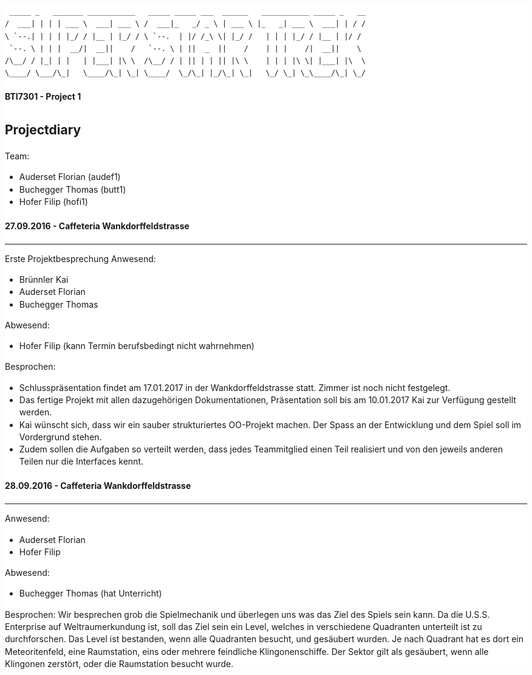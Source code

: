 ```
 _____ _   _______ ___________   _____ _____ ___  ______   ___________ _____ _   __
/  ___| | | | ___ \  ___| ___ \ /  ___|_   _/ _ \ | ___ \ |_   _| ___ \  ___| | / /
\ `--.| | | | |_/ / |__ | |_/ / \ `--.  | |/ /_\ \| |_/ /   | | | |_/ / |__ | |/ / 
 `--. \ | | |  __/|  __||    /   `--. \ | ||  _  ||    /    | | |    /|  __||    \ 
/\__/ / |_| | |   | |___| |\ \  /\__/ / | || | | || |\ \    | | | |\ \| |___| |\  \
\____/ \___/\_|   \____/\_| \_| \____/  \_/\_| |_/\_| \_|   \_/ \_| \_\____/\_| \_/

```
#### BTI7301 - Project 1
## Projectdiary

Team:
- Auderset Florian (audef1)
- Buchegger Thomas (butt1)
- Hofer Filip (hofi1)

#### 27.09.2016 - Caffeteria Wankdorffeldstrasse
---
Erste Projektbesprechung
Anwesend:
- Brünnler Kai
- Auderset Florian
- Buchegger Thomas

Abwesend:
- Hofer Filip (kann Termin berufsbedingt nicht wahrnehmen)

Besprochen:
- Schlusspräsentation findet am 17.01.2017 in der Wankdorffeldstrasse statt. Zimmer ist noch nicht festgelegt.
- Das fertige Projekt mit allen dazugehörigen Dokumentationen, Präsentation soll bis am 10.01.2017 Kai zur Verfügung gestellt werden.
- Kai wünscht sich, dass wir ein sauber strukturiertes OO-Projekt machen. Der Spass an der Entwicklung und dem Spiel soll im Vordergrund stehen.
- Zudem sollen die Aufgaben so verteilt werden, dass jedes Teammitglied einen Teil realisiert und von den jeweils anderen Teilen nur die Interfaces kennt.

#### 28.09.2016 - Caffeteria Wankdorffeldstrasse
---
Anwesend:
- Auderset Florian
- Hofer Filip

Abwesend:
- Buchegger Thomas (hat Unterricht)

Besprochen:
Wir besprechen grob die Spielmechanik und überlegen uns was das Ziel des Spiels sein kann.
Da die U.S.S. Enterprise auf Weltraumerkundung ist, soll das Ziel sein ein Level, welches in verschiedene Quadranten unterteilt ist zu durchforschen.
Das Level ist bestanden, wenn alle Quadranten besucht, und gesäubert wurden.
Je nach Quadrant hat es dort ein Meteoritenfeld, eine Raumstation, eins oder mehrere feindliche Klingonenschiffe.
Der Sektor gilt als gesäubert, wenn alle Klingonen zerstört, oder die Raumstation besucht wurde.

